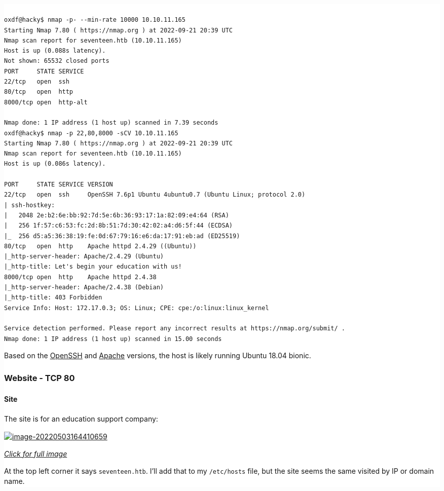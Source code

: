 ```

oxdf@hacky$ nmap -p- --min-rate 10000 10.10.11.165
Starting Nmap 7.80 ( https://nmap.org ) at 2022-09-21 20:39 UTC
Nmap scan report for seventeen.htb (10.10.11.165)
Host is up (0.088s latency).
Not shown: 65532 closed ports
PORT     STATE SERVICE
22/tcp   open  ssh
80/tcp   open  http
8000/tcp open  http-alt

Nmap done: 1 IP address (1 host up) scanned in 7.39 seconds
oxdf@hacky$ nmap -p 22,80,8000 -sCV 10.10.11.165
Starting Nmap 7.80 ( https://nmap.org ) at 2022-09-21 20:39 UTC
Nmap scan report for seventeen.htb (10.10.11.165)
Host is up (0.086s latency).

PORT     STATE SERVICE VERSION
22/tcp   open  ssh     OpenSSH 7.6p1 Ubuntu 4ubuntu0.7 (Ubuntu Linux; protocol 2.0)
| ssh-hostkey: 
|   2048 2e:b2:6e:bb:92:7d:5e:6b:36:93:17:1a:82:09:e4:64 (RSA)
|   256 1f:57:c6:53:fc:2d:8b:51:7d:30:42:02:a4:d6:5f:44 (ECDSA)
|_  256 d5:a5:36:38:19:fe:0d:67:79:16:e6:da:17:91:eb:ad (ED25519)
80/tcp   open  http    Apache httpd 2.4.29 ((Ubuntu))
|_http-server-header: Apache/2.4.29 (Ubuntu)
|_http-title: Let's begin your education with us! 
8000/tcp open  http    Apache httpd 2.4.38
|_http-server-header: Apache/2.4.38 (Debian)
|_http-title: 403 Forbidden
Service Info: Host: 172.17.0.3; OS: Linux; CPE: cpe:/o:linux:linux_kernel

Service detection performed. Please report any incorrect results at https://nmap.org/submit/ .
Nmap done: 1 IP address (1 host up) scanned in 15.00 seconds

```

Based on the [OpenSSH](https://packages.ubuntu.com/search?keywords=openssh-server) and [Apache](https://packages.ubuntu.com/search?keywords=apache2) versions, the host is likely running Ubuntu 18.04 bionic.

### Website - TCP 80

#### Site

The site is for an education support company:

[![image-20220503164410659](https://0xdfimages.gitlab.io/img/image-20220503164410659.png)](https://0xdfimages.gitlab.io/img/image-20220503164410659.png)

[*Click for full image*](https://0xdfimages.gitlab.io/img/image-20220503164410659.png)

At the top left corner it says `seventeen.htb`. I’ll add that to my `/etc/hosts` file, but the site seems the same visited by IP or domain name.

